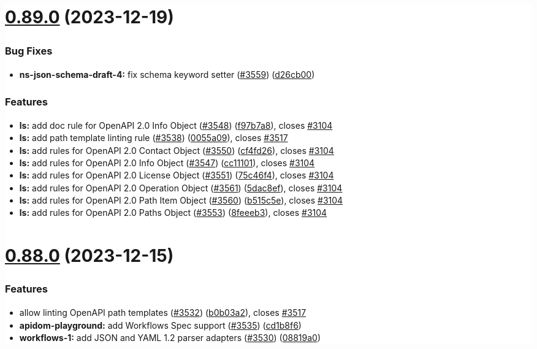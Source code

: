 # [0.89.0](https://github.com/swagger-api/apidom/compare/v0.88.0...v0.89.0) (2023-12-19)

### Bug Fixes

- **ns-json-schema-draft-4:** fix schema keyword setter ([#3559](https://github.com/swagger-api/apidom/issues/3559)) ([d26cb00](https://github.com/swagger-api/apidom/commit/d26cb00c6f729ff216ee2575854fd9543c008032))

### Features

- **ls:** add doc rule for OpenAPI 2.0 Info Object ([#3548](https://github.com/swagger-api/apidom/issues/3548)) ([f97b7a8](https://github.com/swagger-api/apidom/commit/f97b7a838eda3e7fa759639333d14fd58d7e6c42)), closes [#3104](https://github.com/swagger-api/apidom/issues/3104)
- **ls:** add path template linting rule ([#3538](https://github.com/swagger-api/apidom/issues/3538)) ([0055a09](https://github.com/swagger-api/apidom/commit/0055a09368d60a07f2e708ae55bc1d9d6b4857d7)), closes [#3517](https://github.com/swagger-api/apidom/issues/3517)
- **ls:** add rules for OpenAPI 2.0 Contact Object ([#3550](https://github.com/swagger-api/apidom/issues/3550)) ([cf4fd26](https://github.com/swagger-api/apidom/commit/cf4fd26378a1f748af1b981e01cd3fe23ba1a885)), closes [#3104](https://github.com/swagger-api/apidom/issues/3104)
- **ls:** add rules for OpenAPI 2.0 Info Object ([#3547](https://github.com/swagger-api/apidom/issues/3547)) ([cc11101](https://github.com/swagger-api/apidom/commit/cc11101743f4662c83ea7209c70518364c41ed1d)), closes [#3104](https://github.com/swagger-api/apidom/issues/3104)
- **ls:** add rules for OpenAPI 2.0 License Object ([#3551](https://github.com/swagger-api/apidom/issues/3551)) ([75c46f4](https://github.com/swagger-api/apidom/commit/75c46f401f8bbd8f4a9e2dcbe9abd2346d626133)), closes [#3104](https://github.com/swagger-api/apidom/issues/3104)
- **ls:** add rules for OpenAPI 2.0 Operation Object ([#3561](https://github.com/swagger-api/apidom/issues/3561)) ([5dac8ef](https://github.com/swagger-api/apidom/commit/5dac8ef2083c1d0bfe085c47d5dd49200a3fd382)), closes [#3104](https://github.com/swagger-api/apidom/issues/3104)
- **ls:** add rules for OpenAPI 2.0 Path Item Object ([#3560](https://github.com/swagger-api/apidom/issues/3560)) ([b515c5e](https://github.com/swagger-api/apidom/commit/b515c5efab9acd0b119b160f1128f42dd38ffa85)), closes [#3104](https://github.com/swagger-api/apidom/issues/3104)
- **ls:** add rules for OpenAPI 2.0 Paths Object ([#3553](https://github.com/swagger-api/apidom/issues/3553)) ([8feeeb3](https://github.com/swagger-api/apidom/commit/8feeeb3a1ad44bc6529b28b00a635563dd9dfc7f)), closes [#3104](https://github.com/swagger-api/apidom/issues/3104)

# [0.88.0](https://github.com/swagger-api/apidom/compare/v0.87.0...v0.88.0) (2023-12-15)

### Features

- allow linting OpenAPI path templates ([#3532](https://github.com/swagger-api/apidom/issues/3532)) ([b0b03a2](https://github.com/swagger-api/apidom/commit/b0b03a2d2549a68701248909d7b73ec5a1d51ae5)), closes [#3517](https://github.com/swagger-api/apidom/issues/3517)
- **apidom-playground:** add Workflows Spec support ([#3535](https://github.com/swagger-api/apidom/issues/3535)) ([cd1b8f6](https://github.com/swagger-api/apidom/commit/cd1b8f61d09c9c4b7e151a3dee764ca5464e2c5c))
- **workflows-1:** add JSON and YAML 1.2 parser adapters ([#3530](https://github.com/swagger-api/apidom/issues/3530)) ([08819a0](https://github.com/swagger-api/apidom/commit/08819a0ca7f7c28de6add290c1e39619714d1fcf))
